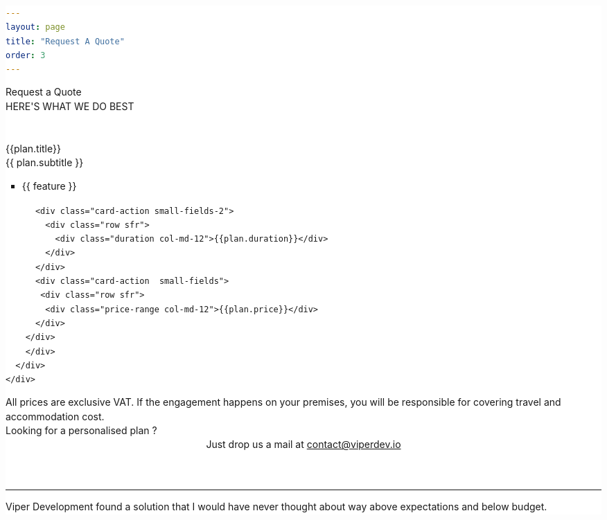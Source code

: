 ```yaml
---
layout: page
title: "Request A Quote"
order: 3
---
```


<div ng-app="viperdev">
<div ng-controller="Data as dc">
<section id="test1">
  <div class="container">
   <div >
    <div class="dive-title">Request a Quote</div>
    <div class="viper-subtitle">HERE'S WHAT WE DO BEST</div>
    <br><br>
    <div class="images row">
      <div class="col-md-12">
        <div class="container">
          <div class="row showcase-gi">
            <div  ng-repeat="plan in dc.plans" class="card card-main showcase-card-gi-quote">
             <div class="empty-quote">
             <div class="name-quote">{{plan.title}}</div>
               <div class="small-name-quote">{{ plan.subtitle }}</div>
             </div>
             <div class="card-action quote-data plans" >
              <ul type="square">
                <li ng-repeat="feature in plan.features">{{ feature }}</li>
              </ul>
            </div>
            <div class="small-fields-group">
           
          <div class="card-action small-fields-2">
            <div class="row sfr">
              <div class="duration col-md-12">{{plan.duration}}</div>
            </div>
          </div>
          <div class="card-action  small-fields">
           <div class="row sfr">
            <div class="price-range col-md-12">{{plan.price}}</div>
          </div>
        </div>
        </div>
      </div>
    </div>
  </div>
</div>
</div>
</div>
<div class="container">
<div class="disclaimer-pricing">All prices are exclusive VAT. If the engagement happens on your premises, you will be responsible for covering travel and accommodation cost.</div>
</div>
<div class="dive-title">Looking for a personalised plan ?</div>
<center><div class="dive-small-title">Just drop us a mail at <a href="mailto:contact@viperdev.io">contact@viperdev.io</a></div></center>
<br><br>
<hr>
<div class="" href="#one!">
  <div class="quotation">
   Viper Development found a solution that I would have never thought about way above expectations and below budget.
 </div>
